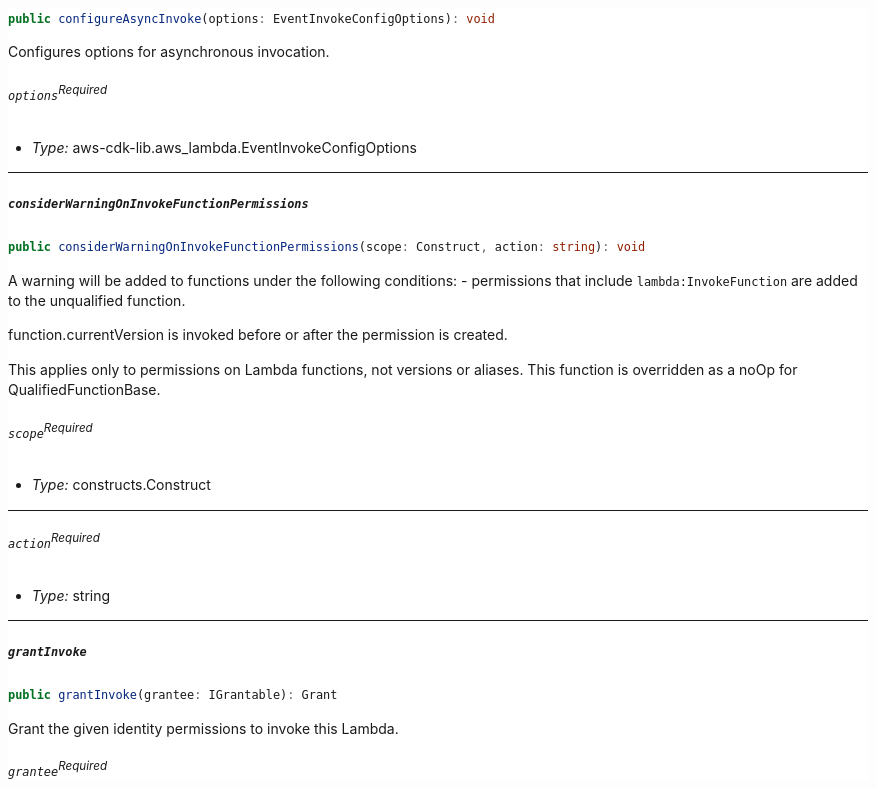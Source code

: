 ```typescript
public configureAsyncInvoke(options: EventInvokeConfigOptions): void
```

Configures options for asynchronous invocation.

###### `options`<sup>Required</sup> <a name="options" id="@pepperize/cdk-lambda-deno.DenoFunction.configureAsyncInvoke.parameter.options"></a>

- *Type:* aws-cdk-lib.aws_lambda.EventInvokeConfigOptions

---

##### `considerWarningOnInvokeFunctionPermissions` <a name="considerWarningOnInvokeFunctionPermissions" id="@pepperize/cdk-lambda-deno.DenoFunction.considerWarningOnInvokeFunctionPermissions"></a>

```typescript
public considerWarningOnInvokeFunctionPermissions(scope: Construct, action: string): void
```

A warning will be added to functions under the following conditions: - permissions that include `lambda:InvokeFunction` are added to the unqualified function.

function.currentVersion is invoked before or after the permission is created.

This applies only to permissions on Lambda functions, not versions or aliases.
This function is overridden as a noOp for QualifiedFunctionBase.

###### `scope`<sup>Required</sup> <a name="scope" id="@pepperize/cdk-lambda-deno.DenoFunction.considerWarningOnInvokeFunctionPermissions.parameter.scope"></a>

- *Type:* constructs.Construct

---

###### `action`<sup>Required</sup> <a name="action" id="@pepperize/cdk-lambda-deno.DenoFunction.considerWarningOnInvokeFunctionPermissions.parameter.action"></a>

- *Type:* string

---

##### `grantInvoke` <a name="grantInvoke" id="@pepperize/cdk-lambda-deno.DenoFunction.grantInvoke"></a>

```typescript
public grantInvoke(grantee: IGrantable): Grant
```

Grant the given identity permissions to invoke this Lambda.

###### `grantee`<sup>Required</sup> <a name="grantee" id="@pepperize/cdk-lambda-deno.DenoFunction.grantInvoke.parameter.grantee"></a>
